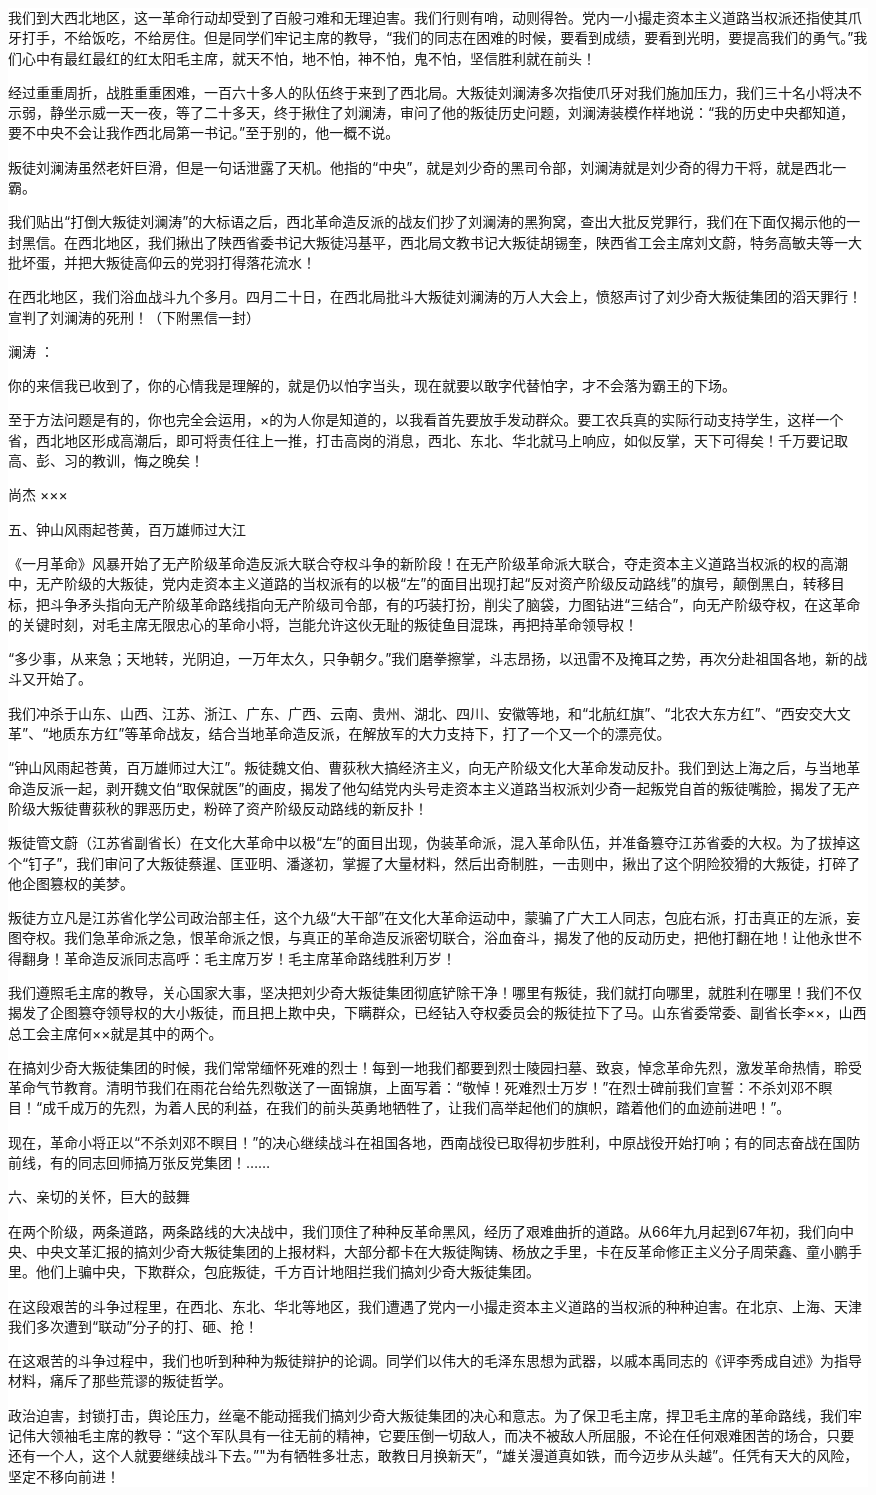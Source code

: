 我们到大西北地区，这一革命行动却受到了百般刁难和无理迫害。我们行则有哨，动则得咎。党内一小撮走资本主义道路当权派还指使其爪牙打手，不给饭吃，不给房住。但是同学们牢记主席的教导，“我们的同志在困难的时候，要看到成绩，要看到光明，要提高我们的勇气。”我们心中有最红最红的红太阳毛主席，就天不怕，地不怕，神不怕，鬼不怕，坚信胜利就在前头！

经过重重周折，战胜重重困难，一百六十多人的队伍终于来到了西北局。大叛徒刘澜涛多次指使爪牙对我们施加压力，我们三十名小将决不示弱，静坐示威一天一夜，等了二十多天，终于揪住了刘澜涛，审问了他的叛徒历史问题，刘澜涛装模作样地说：“我的历史中央都知道，要不中央不会让我作西北局第一书记。”至于别的，他一概不说。

叛徒刘澜涛虽然老奸巨滑，但是一句话泄露了天机。他指的“中央”，就是刘少奇的黑司令部，刘澜涛就是刘少奇的得力干将，就是西北一霸。

我们贴出“打倒大叛徒刘澜涛”的大标语之后，西北革命造反派的战友们抄了刘澜涛的黑狗窝，查出大批反党罪行，我们在下面仅揭示他的一封黑信。在西北地区，我们揪出了陕西省委书记大叛徒冯基平，西北局文教书记大叛徒胡锡奎，陕西省工会主席刘文蔚，特务高敏夫等一大批坏蛋，并把大叛徒高仰云的党羽打得落花流水！

在西北地区，我们浴血战斗九个多月。四月二十日，在西北局批斗大叛徒刘澜涛的万人大会上，愤怒声讨了刘少奇大叛徒集团的滔天罪行！宣判了刘澜涛的死刑！（下附黑信一封）

澜涛 ：

你的来信我已收到了，你的心情我是理解的，就是仍以怕字当头，现在就要以敢字代替怕字，才不会落为霸王的下场。

至于方法问题是有的，你也完全会运用，×的为人你是知道的，以我看首先要放手发动群众。要工农兵真的实际行动支持学生，这样一个省，西北地区形成高潮后，即可将责任往上一推，打击高岗的消息，西北、东北、华北就马上响应，如似反掌，天下可得矣！千万要记取高、彭、习的教训，悔之晚矣！

尚杰     ×××

五、钟山风雨起苍黄，百万雄师过大江

《一月革命》风暴开始了无产阶级革命造反派大联合夺权斗争的新阶段！在无产阶级革命派大联合，夺走资本主义道路当权派的权的高潮中，无产阶级的大叛徒，党内走资本主义道路的当权派有的以极“左”的面目出现打起“反对资产阶级反动路线”的旗号，颠倒黑白，转移目标，把斗争矛头指向无产阶级革命路线指向无产阶级司令部，有的巧装打扮，削尖了脑袋，力图钻进“三结合”，向无产阶级夺权，在这革命的关键时刻，对毛主席无限忠心的革命小将，岂能允许这伙无耻的叛徒鱼目混珠，再把持革命领导权！

“多少事，从来急；天地转，光阴迫，一万年太久，只争朝夕。”我们磨拳擦掌，斗志昂扬，以迅雷不及掩耳之势，再次分赴祖国各地，新的战斗又开始了。

我们冲杀于山东、山西、江苏、浙江、广东、广西、云南、贵州、湖北、四川、安徽等地，和“北航红旗”、“北农大东方红”、“西安交大文革”、“地质东方红”等革命战友，结合当地革命造反派，在解放军的大力支持下，打了一个又一个的漂亮仗。

“钟山风雨起苍黄，百万雄师过大江”。叛徒魏文伯、曹荻秋大搞经济主义，向无产阶级文化大革命发动反扑。我们到达上海之后，与当地革命造反派一起，剥开魏文伯“取保就医”的画皮，揭发了他勾结党内头号走资本主义道路当权派刘少奇一起叛党自首的叛徒嘴脸，揭发了无产阶级大叛徒曹荻秋的罪恶历史，粉碎了资产阶级反动路线的新反扑！

叛徒管文蔚（江苏省副省长）在文化大革命中以极“左”的面目出现，伪装革命派，混入革命队伍，并准备篡夺江苏省委的大权。为了拔掉这个“钉子”，我们审问了大叛徒蔡暹、匡亚明、潘遂初，掌握了大量材料，然后出奇制胜，一击则中，揪出了这个阴险狡猾的大叛徒，打碎了他企图篡权的美梦。

叛徒方立凡是江苏省化学公司政治部主任，这个九级“大干部”在文化大革命运动中，蒙骗了广大工人同志，包庇右派，打击真正的左派，妄图夺权。我们急革命派之急，恨革命派之恨，与真正的革命造反派密切联合，浴血奋斗，揭发了他的反动历史，把他打翻在地！让他永世不得翻身！革命造反派同志高呼：毛主席万岁！毛主席革命路线胜利万岁！

我们遵照毛主席的教导，关心国家大事，坚决把刘少奇大叛徒集团彻底铲除干净！哪里有叛徒，我们就打向哪里，就胜利在哪里！我们不仅揭发了企图篡夺领导权的大小叛徒，而且把上欺中央，下瞒群众，已经钻入夺权委员会的叛徒拉下了马。山东省委常委、副省长李××，山西总工会主席何××就是其中的两个。

在搞刘少奇大叛徒集团的时候，我们常常缅怀死难的烈士！每到一地我们都要到烈士陵园扫墓、致哀，悼念革命先烈，激发革命热情，聆受革命气节教育。清明节我们在雨花台给先烈敬送了一面锦旗，上面写着：“敬悼！死难烈士万岁！”在烈士碑前我们宣誓：不杀刘邓不瞑目！“成千成万的先烈，为着人民的利益，在我们的前头英勇地牺牲了，让我们高举起他们的旗帜，踏着他们的血迹前进吧！”。

现在，革命小将正以“不杀刘邓不瞑目！”的决心继续战斗在祖国各地，西南战役已取得初步胜利，中原战役开始打响；有的同志奋战在国防前线，有的同志回师搞万张反党集团！……

六、亲切的关怀，巨大的鼓舞

在两个阶级，两条道路，两条路线的大决战中，我们顶住了种种反革命黑风，经历了艰难曲折的道路。从66年九月起到67年初，我们向中央、中央文革汇报的搞刘少奇大叛徒集团的上报材料，大部分都卡在大叛徒陶铸、杨放之手里，卡在反革命修正主义分子周荣鑫、童小鹏手里。他们上骗中央，下欺群众，包庇叛徒，千方百计地阻拦我们搞刘少奇大叛徒集团。

在这段艰苦的斗争过程里，在西北、东北、华北等地区，我们遭遇了党内一小撮走资本主义道路的当权派的种种迫害。在北京、上海、天津我们多次遭到“联动”分子的打、砸、抢！

在这艰苦的斗争过程中，我们也听到种种为叛徒辩护的论调。同学们以伟大的毛泽东思想为武器，以戚本禹同志的《评李秀成自述》为指导材料，痛斥了那些荒谬的叛徒哲学。

政治迫害，封锁打击，舆论压力，丝毫不能动摇我们搞刘少奇大叛徒集团的决心和意志。为了保卫毛主席，捍卫毛主席的革命路线，我们牢记伟大领袖毛主席的教导：“这个军队具有一往无前的精神，它要压倒一切敌人，而决不被敌人所屈服，不论在任何艰难困苦的场合，只要还有一个人，这个人就要继续战斗下去。”"为有牺牲多壮志，敢教日月换新天”，“雄关漫道真如铁，而今迈步从头越”。任凭有天大的风险，坚定不移向前进！
